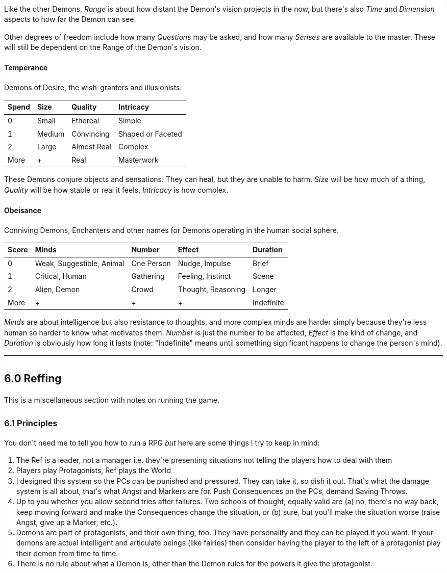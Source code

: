 Like the other Demons, *Range* is about how distant the Demon's vision projects in the now, but there's also *Time* and *Dimension* aspects to how far the Demon can see.

Other degrees of freedom include how many *Questions* may be asked, and how many *Senses* are available to the master. These will still be dependent on the Range of the Demon's vision.


#### Temperance

Demons of Desire, the wish-granters and illusionists.

| Spend | Size | Quality | Intricacy |
|:--|:--|:--|:--|
| 0 | Small | Ethereal | Simple |
| 1 | Medium | Convincing | Shaped or Faceted |
| 2 | Large | Almost Real | Complex |
| More | + | Real | Masterwork |

These Demons conjure objects and sensations. They can heal, but they are unable to harm. *Size* will be how much of a thing, *Quality* will be how stable or real it feels, *Intricacy* is how complex.

#### Obeisance

Conniving Demons, Enchanters and other names for Demons operating in the human social sphere.

| Score | Minds | Number | Effect | Duration |
|:--|:--|:--|:--|:--|
| 0 | Weak, Suggestible, Animal | One Person | Nudge, Impulse | Brief |
| 1 | Critical, Human | Gathering | Feeling, Instinct | Scene |
| 2 | Alien, Demon | Crowd | Thought, Reasoning | Longer |
| More | + | + | + | Indefinite |

*Minds* are about intelligence but also resistance to thoughts, and more complex minds are harder simply because they're less human so harder to know what motivates them. *Number* is just the number to be affected, *Effect* is the kind of change, and *Duration* is obviously how long it lasts (note: "Indefinite" means until something significant happens to change the person's mind).

* * *

## 6.0 Reffing

This is a miscellaneous section with notes on running the game.

### 6.1 Principles

You don't need me to tell you how to run a RPG *but* here are some things I try to keep in mind:

1. The Ref is a leader, not a manager i.e. they're presenting situations not telling the players how to deal with them
2. Players play Protagonists, Ref plays the World
3. I designed this system so the PCs can be punished and pressured. They can take it, so dish it out. That's what the damage system is all about, that's what Angst and Markers are for. Push Consequences on the PCs, demand Saving Throws.
4. Up to you whether you allow second tries after failures. Two schools of thought, equally valid are (a) no, there's no way back, keep moving forward and make the Consequences change the situation, _or_ (b) sure, but you'll make the situation worse (raise Angst, give up a Marker, etc.).
5. Demons are part of protagonists, and their own thing, too. They have personality and they can be played if you want. If your demons are actual intelligent and articulate beings (like fairies) then consider having the player to the left of a protagonist play their demon from time to time.
6. There is no rule about what a Demon is, other than the Demon rules for the powers it give the protagonist.